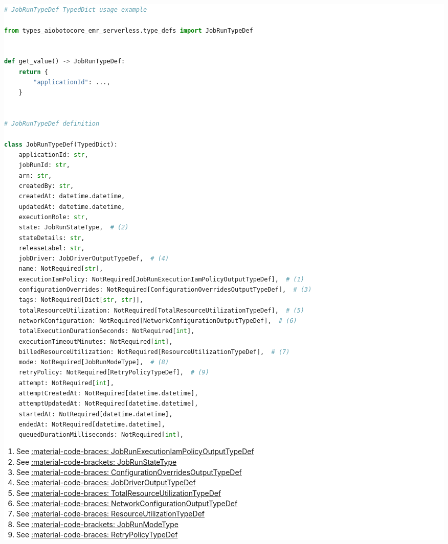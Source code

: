 ```python
# JobRunTypeDef TypedDict usage example

from types_aiobotocore_emr_serverless.type_defs import JobRunTypeDef


def get_value() -> JobRunTypeDef:
    return {
        "applicationId": ...,
    }


# JobRunTypeDef definition

class JobRunTypeDef(TypedDict):
    applicationId: str,
    jobRunId: str,
    arn: str,
    createdBy: str,
    createdAt: datetime.datetime,
    updatedAt: datetime.datetime,
    executionRole: str,
    state: JobRunStateType,  # (2)
    stateDetails: str,
    releaseLabel: str,
    jobDriver: JobDriverOutputTypeDef,  # (4)
    name: NotRequired[str],
    executionIamPolicy: NotRequired[JobRunExecutionIamPolicyOutputTypeDef],  # (1)
    configurationOverrides: NotRequired[ConfigurationOverridesOutputTypeDef],  # (3)
    tags: NotRequired[Dict[str, str]],
    totalResourceUtilization: NotRequired[TotalResourceUtilizationTypeDef],  # (5)
    networkConfiguration: NotRequired[NetworkConfigurationOutputTypeDef],  # (6)
    totalExecutionDurationSeconds: NotRequired[int],
    executionTimeoutMinutes: NotRequired[int],
    billedResourceUtilization: NotRequired[ResourceUtilizationTypeDef],  # (7)
    mode: NotRequired[JobRunModeType],  # (8)
    retryPolicy: NotRequired[RetryPolicyTypeDef],  # (9)
    attempt: NotRequired[int],
    attemptCreatedAt: NotRequired[datetime.datetime],
    attemptUpdatedAt: NotRequired[datetime.datetime],
    startedAt: NotRequired[datetime.datetime],
    endedAt: NotRequired[datetime.datetime],
    queuedDurationMilliseconds: NotRequired[int],
```

1. See [:material-code-braces: JobRunExecutionIamPolicyOutputTypeDef](./type_defs.md#jobrunexecutioniampolicyoutputtypedef)
2. See [:material-code-brackets: JobRunStateType](./literals.md#jobrunstatetype)
3. See [:material-code-braces: ConfigurationOverridesOutputTypeDef](./type_defs.md#configurationoverridesoutputtypedef)
4. See [:material-code-braces: JobDriverOutputTypeDef](./type_defs.md#jobdriveroutputtypedef)
5. See [:material-code-braces: TotalResourceUtilizationTypeDef](./type_defs.md#totalresourceutilizationtypedef)
6. See [:material-code-braces: NetworkConfigurationOutputTypeDef](./type_defs.md#networkconfigurationoutputtypedef)
7. See [:material-code-braces: ResourceUtilizationTypeDef](./type_defs.md#resourceutilizationtypedef)
8. See [:material-code-brackets: JobRunModeType](./literals.md#jobrunmodetype)
9. See [:material-code-braces: RetryPolicyTypeDef](./type_defs.md#retrypolicytypedef)
